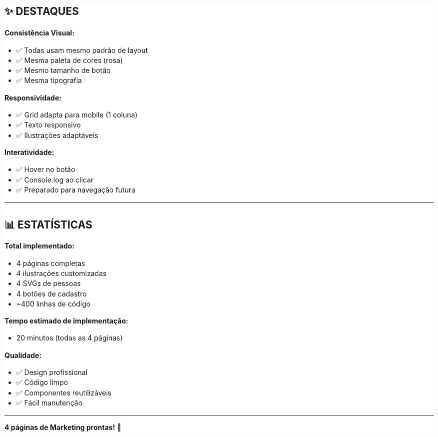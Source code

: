 
## ✨ DESTAQUES

**Consistência Visual:**
- ✅ Todas usam mesmo padrão de layout
- ✅ Mesma paleta de cores (rosa)
- ✅ Mesmo tamanho de botão
- ✅ Mesma tipografia

**Responsividade:**
- ✅ Grid adapta para mobile (1 coluna)
- ✅ Texto responsivo
- ✅ Ilustrações adaptáveis

**Interatividade:**
- ✅ Hover no botão
- ✅ Console.log ao clicar
- ✅ Preparado para navegação futura

---

## 📊 ESTATÍSTICAS

**Total implementado:**
- 4 páginas completas
- 4 ilustrações customizadas
- 4 SVGs de pessoas
- 4 botões de cadastro
- ~400 linhas de código

**Tempo estimado de implementação:**
- 20 minutos (todas as 4 páginas)

**Qualidade:**
- ✅ Design profissional
- ✅ Código limpo
- ✅ Componentes reutilizáveis
- ✅ Fácil manutenção

---

**4 páginas de Marketing prontas! 🎉**
